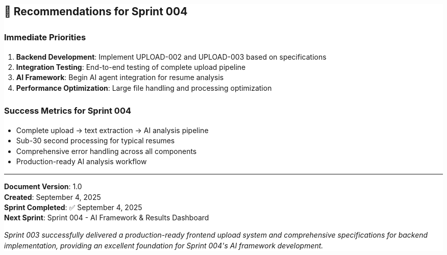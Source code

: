 ## 🎯 Recommendations for Sprint 004

### **Immediate Priorities**
1. **Backend Development**: Implement UPLOAD-002 and UPLOAD-003 based on specifications
2. **Integration Testing**: End-to-end testing of complete upload pipeline
3. **AI Framework**: Begin AI agent integration for resume analysis
4. **Performance Optimization**: Large file handling and processing optimization

### **Success Metrics for Sprint 004**
- Complete upload → text extraction → AI analysis pipeline
- Sub-30 second processing for typical resumes
- Comprehensive error handling across all components
- Production-ready AI analysis workflow

---

**Document Version**: 1.0  
**Created**: September 4, 2025  
**Sprint Completed**: ✅ September 4, 2025  
**Next Sprint**: Sprint 004 - AI Framework & Results Dashboard

*Sprint 003 successfully delivered a production-ready frontend upload system and comprehensive specifications for backend implementation, providing an excellent foundation for Sprint 004's AI framework development.*